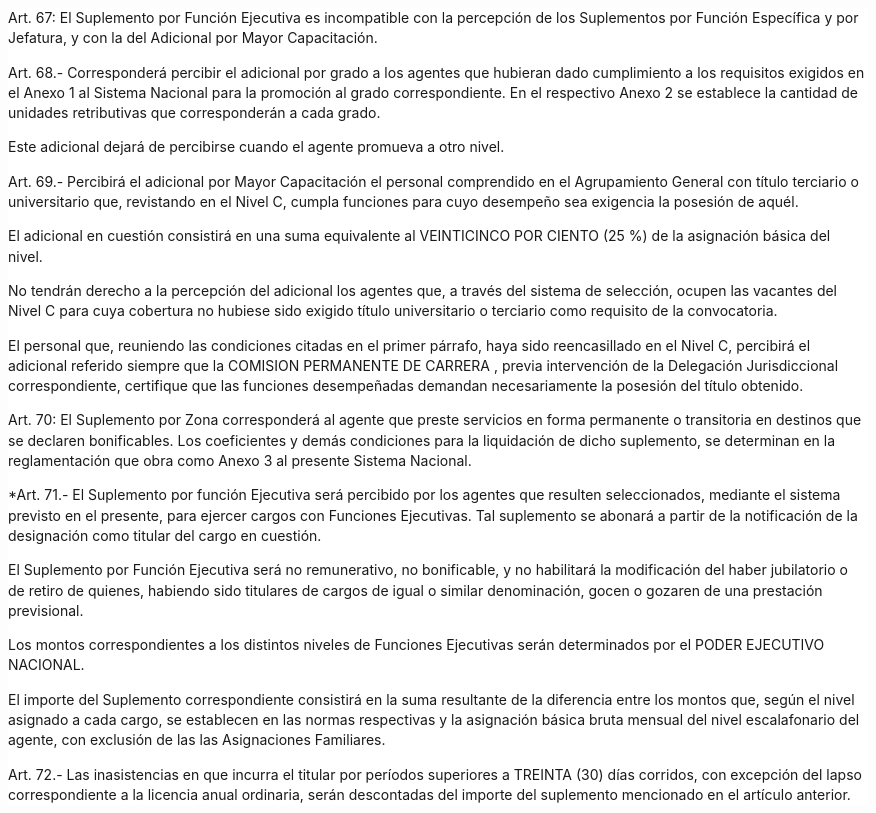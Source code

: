 <a id="67"></a>
Art. 67:  El  Suplemento  por  Función  Ejecutiva  es incompatible con  la  percepción  de  los  Suplementos  por Función Específica  y  por  Jefatura,  y  con  la  del  Adicional por Mayor Capacitación.

<a id="68"></a>
Art.  68.- Corresponderá percibir el adicional por grado a los agentes que  hubieran  dado  cumplimiento a los requisitos exigidos en  el  Anexo 1 al Sistema Nacional  para  la  promoción  al  grado correspondiente.  En el respectivo Anexo 2 se establece la cantidad de unidades retributivas que  corresponderán  a  cada  grado.

Este  adicional  dejará  de percibirse cuando el agente promueva a otro nivel.

<a id="69"></a>
Art.  69.-  Percibirá  el adicional por Mayor Capacitación el personal  comprendido  en  el  Agrupamiento    General  con  título terciario  o universitario que, revistando en el  Nivel  C,  cumpla funciones para  cuyo  desempeño sea exigencia la posesión de aquél.

El adicional en cuestión  consistirá  en  una  suma  equivalente al VEINTICINCO POR CIENTO (25 %) de la asignación básica  del  nivel.

No tendrán derecho  a  la percepción del adicional los agentes que, a través del sistema de  selección, ocupen las vacantes del Nivel C para cuya cobertura no hubiese  sido exigido título universitario o terciario como requisito de la convocatoria.

El personal que, reuniendo las condiciones  citadas  en  el  primer párrafo,  haya  sido  reencasillado  en  el  Nivel  C, percibirá el adicional referido siempre que la COMISION PERMANENTE  DE CARRERA , previa intervención de la Delegación Jurisdiccional correspondiente,    certifique    que  las  funciones desempeñadas demandan  necesariamente  la  posesión    del    título   obtenido.

<a id="70"></a>
Art.  70:  El Suplemento por Zona corresponderá al agente que preste servicios en  forma permanente o transitoria en destinos que se declaren bonificables.  Los  coeficientes  y  demás  condiciones para  la  liquidación  de  dicho  suplemento,  se determinan en  la reglamentación que obra como Anexo 3 al presente  Sistema Nacional.

<a id="71"></a>
*Art.  71.-  El Suplemento por función Ejecutiva será percibido por los agentes que  resulten  seleccionados,  mediante  el  sistema previsto   en  el  presente,  para  ejercer  cargos  con  Funciones Ejecutivas. Tal  suplemento se abonará a partir de la notificación de  la  designación  como  titular  del  cargo  en  cuestión.

El  Suplemento  por Función  Ejecutiva  será  no  remunerativo,  no bonificable, y no  habilitará la modificación del haber jubilatorio o de retiro de quienes,  habiendo sido titulares de cargos de igual o  similar  denominación,  gocen    o  gozaren  de  una  prestación previsional.

Los montos correspondientes a los distintos  niveles  de  Funciones Ejecutivas  serán  determinados  por  el  PODER EJECUTIVO NACIONAL.

El  importe del Suplemento correspondiente consistirá  en  la  suma resultante  de  la  diferencia entre los montos que, según el nivel asignado a cada cargo,  se  establecen  en las normas respectivas y la  asignación  básica  bruta mensual del nivel  escalafonario  del agente, con exclusión de las las Asignaciones Familiares.

<a id="72"></a>
Art.  72.-  Las  inasistencias  en  que incurra el titular por períodos  superiores  a TREINTA (30) días corridos,  con  excepción del lapso correspondiente  a  la  licencia  anual  ordinaria, serán descontadas  del importe del suplemento mencionado en  el  artículo anterior.
